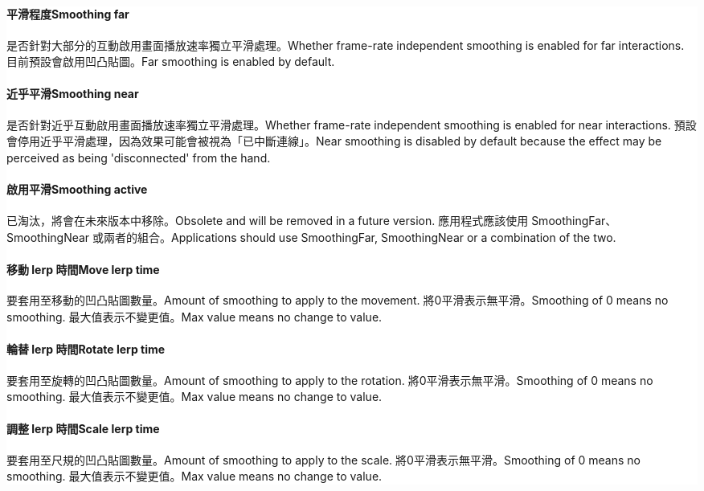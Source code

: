 #### <a name="smoothing-far"></a><span data-ttu-id="2d653-182">平滑程度</span><span class="sxs-lookup"><span data-stu-id="2d653-182">Smoothing far</span></span>

<span data-ttu-id="2d653-183">是否針對大部分的互動啟用畫面播放速率獨立平滑處理。</span><span class="sxs-lookup"><span data-stu-id="2d653-183">Whether frame-rate independent smoothing is enabled for far interactions.</span></span> <span data-ttu-id="2d653-184">目前預設會啟用凹凸貼圖。</span><span class="sxs-lookup"><span data-stu-id="2d653-184">Far smoothing is enabled by default.</span></span>

#### <a name="smoothing-near"></a><span data-ttu-id="2d653-185">近乎平滑</span><span class="sxs-lookup"><span data-stu-id="2d653-185">Smoothing near</span></span>

<span data-ttu-id="2d653-186">是否針對近乎互動啟用畫面播放速率獨立平滑處理。</span><span class="sxs-lookup"><span data-stu-id="2d653-186">Whether frame-rate independent smoothing is enabled for near interactions.</span></span> <span data-ttu-id="2d653-187">預設會停用近乎平滑處理，因為效果可能會被視為「已中斷連線」。</span><span class="sxs-lookup"><span data-stu-id="2d653-187">Near smoothing is disabled by default because the effect may be perceived as being 'disconnected' from the hand.</span></span>

#### <a name="smoothing-active"></a><span data-ttu-id="2d653-188">啟用平滑</span><span class="sxs-lookup"><span data-stu-id="2d653-188">Smoothing active</span></span>

<span data-ttu-id="2d653-189">已淘汰，將會在未來版本中移除。</span><span class="sxs-lookup"><span data-stu-id="2d653-189">Obsolete and will be removed in a future version.</span></span> <span data-ttu-id="2d653-190">應用程式應該使用 SmoothingFar、SmoothingNear 或兩者的組合。</span><span class="sxs-lookup"><span data-stu-id="2d653-190">Applications should use SmoothingFar, SmoothingNear or a combination of the two.</span></span>

#### <a name="move-lerp-time"></a><span data-ttu-id="2d653-191">移動 lerp 時間</span><span class="sxs-lookup"><span data-stu-id="2d653-191">Move lerp time</span></span>

<span data-ttu-id="2d653-192">要套用至移動的凹凸貼圖數量。</span><span class="sxs-lookup"><span data-stu-id="2d653-192">Amount of smoothing to apply to the movement.</span></span> <span data-ttu-id="2d653-193">將0平滑表示無平滑。</span><span class="sxs-lookup"><span data-stu-id="2d653-193">Smoothing of 0 means no smoothing.</span></span> <span data-ttu-id="2d653-194">最大值表示不變更值。</span><span class="sxs-lookup"><span data-stu-id="2d653-194">Max value means no change to value.</span></span>

#### <a name="rotate-lerp-time"></a><span data-ttu-id="2d653-195">輪替 lerp 時間</span><span class="sxs-lookup"><span data-stu-id="2d653-195">Rotate lerp time</span></span>

<span data-ttu-id="2d653-196">要套用至旋轉的凹凸貼圖數量。</span><span class="sxs-lookup"><span data-stu-id="2d653-196">Amount of smoothing to apply to the rotation.</span></span> <span data-ttu-id="2d653-197">將0平滑表示無平滑。</span><span class="sxs-lookup"><span data-stu-id="2d653-197">Smoothing of 0 means no smoothing.</span></span> <span data-ttu-id="2d653-198">最大值表示不變更值。</span><span class="sxs-lookup"><span data-stu-id="2d653-198">Max value means no change to value.</span></span>

#### <a name="scale-lerp-time"></a><span data-ttu-id="2d653-199">調整 lerp 時間</span><span class="sxs-lookup"><span data-stu-id="2d653-199">Scale lerp time</span></span>

<span data-ttu-id="2d653-200">要套用至尺規的凹凸貼圖數量。</span><span class="sxs-lookup"><span data-stu-id="2d653-200">Amount of smoothing to apply to the scale.</span></span> <span data-ttu-id="2d653-201">將0平滑表示無平滑。</span><span class="sxs-lookup"><span data-stu-id="2d653-201">Smoothing of 0 means no smoothing.</span></span> <span data-ttu-id="2d653-202">最大值表示不變更值。</span><span class="sxs-lookup"><span data-stu-id="2d653-202">Max value means no change to value.</span></span>
